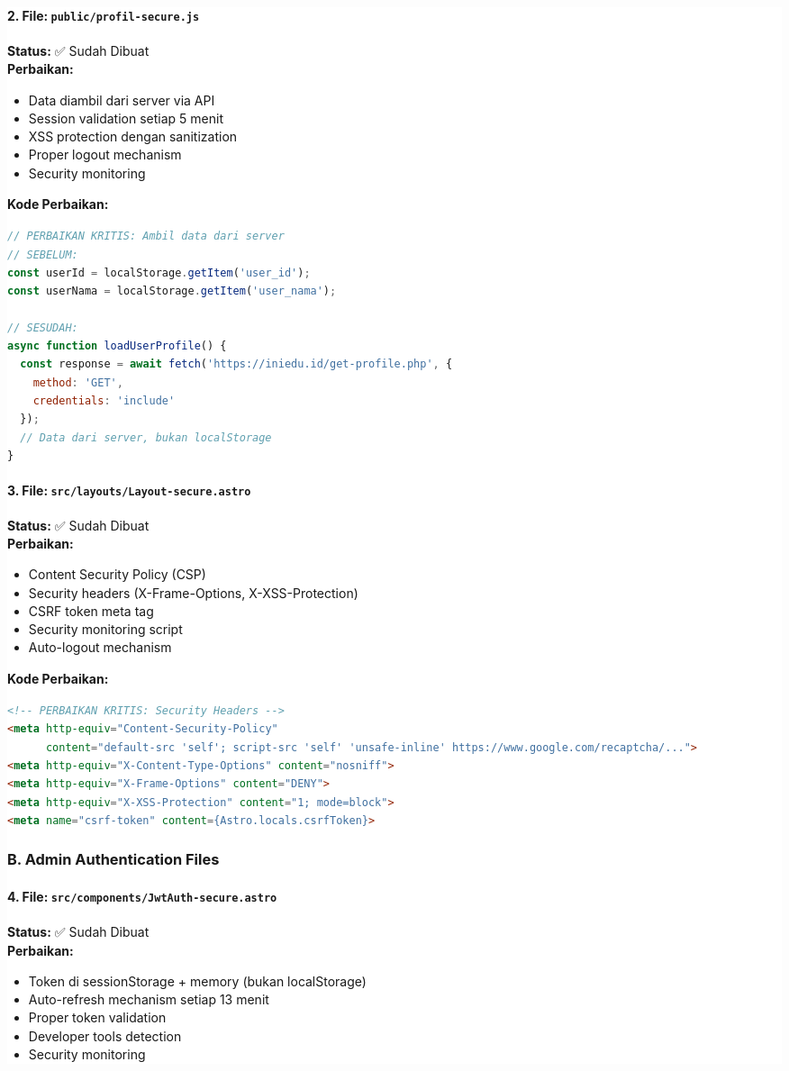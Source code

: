 #### 2. File: `public/profil-secure.js`
**Status:** ✅ Sudah Dibuat  
**Perbaikan:**
- Data diambil dari server via API
- Session validation setiap 5 menit
- XSS protection dengan sanitization
- Proper logout mechanism
- Security monitoring

**Kode Perbaikan:**
```javascript
// PERBAIKAN KRITIS: Ambil data dari server
// SEBELUM:
const userId = localStorage.getItem('user_id');
const userNama = localStorage.getItem('user_nama');

// SESUDAH:
async function loadUserProfile() {
  const response = await fetch('https://iniedu.id/get-profile.php', {
    method: 'GET',
    credentials: 'include'
  });
  // Data dari server, bukan localStorage
}
```

#### 3. File: `src/layouts/Layout-secure.astro`
**Status:** ✅ Sudah Dibuat  
**Perbaikan:**
- Content Security Policy (CSP)
- Security headers (X-Frame-Options, X-XSS-Protection)
- CSRF token meta tag
- Security monitoring script
- Auto-logout mechanism

**Kode Perbaikan:**
```html
<!-- PERBAIKAN KRITIS: Security Headers -->
<meta http-equiv="Content-Security-Policy" 
      content="default-src 'self'; script-src 'self' 'unsafe-inline' https://www.google.com/recaptcha/...">
<meta http-equiv="X-Content-Type-Options" content="nosniff">
<meta http-equiv="X-Frame-Options" content="DENY">
<meta http-equiv="X-XSS-Protection" content="1; mode=block">
<meta name="csrf-token" content={Astro.locals.csrfToken}>
```

### B. Admin Authentication Files

#### 4. File: `src/components/JwtAuth-secure.astro`
**Status:** ✅ Sudah Dibuat  
**Perbaikan:**
- Token di sessionStorage + memory (bukan localStorage)
- Auto-refresh mechanism setiap 13 menit
- Proper token validation
- Developer tools detection
- Security monitoring
